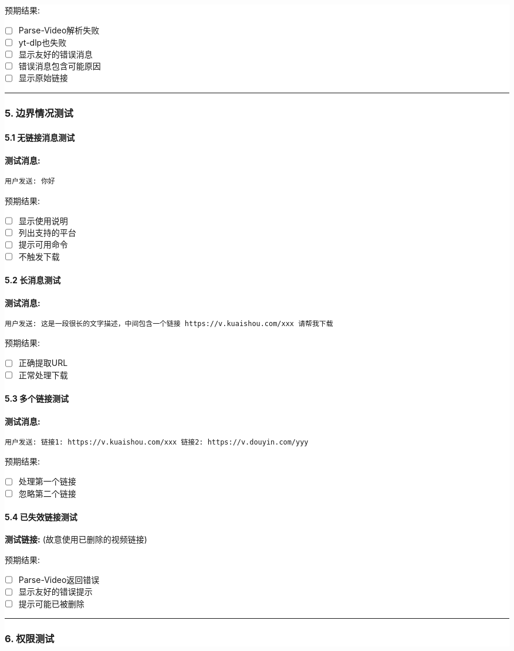 预期结果:
- [ ] Parse-Video解析失败
- [ ] yt-dlp也失败
- [ ] 显示友好的错误消息
- [ ] 错误消息包含可能原因
- [ ] 显示原始链接

---

### 5. 边界情况测试

#### 5.1 无链接消息测试
**测试消息:**
```
用户发送: 你好
```

预期结果:
- [ ] 显示使用说明
- [ ] 列出支持的平台
- [ ] 提示可用命令
- [ ] 不触发下载

#### 5.2 长消息测试
**测试消息:**
```
用户发送: 这是一段很长的文字描述，中间包含一个链接 https://v.kuaishou.com/xxx 请帮我下载
```

预期结果:
- [ ] 正确提取URL
- [ ] 正常处理下载

#### 5.3 多个链接测试
**测试消息:**
```
用户发送: 链接1: https://v.kuaishou.com/xxx 链接2: https://v.douyin.com/yyy
```

预期结果:
- [ ] 处理第一个链接
- [ ] 忽略第二个链接

#### 5.4 已失效链接测试
**测试链接:** (故意使用已删除的视频链接)

预期结果:
- [ ] Parse-Video返回错误
- [ ] 显示友好的错误提示
- [ ] 提示可能已被删除

---

### 6. 权限测试
